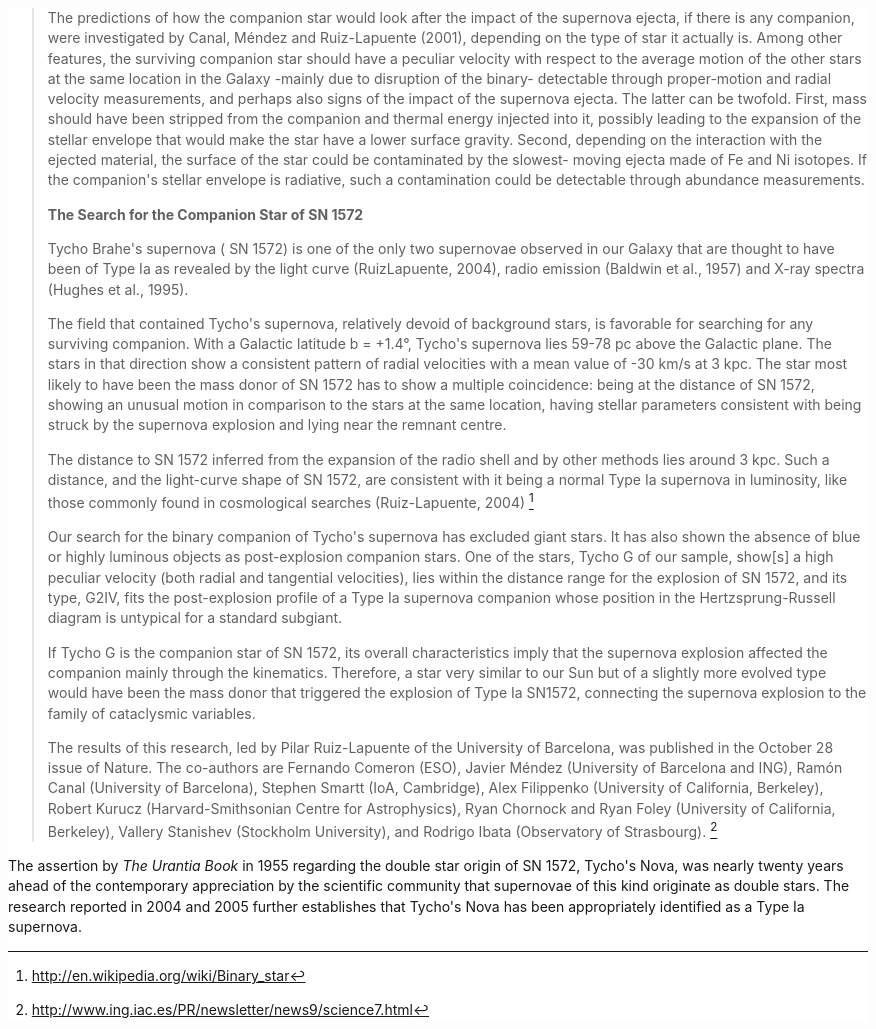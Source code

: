 > The predictions of how the companion star would look after the impact of the supernova ejecta, if there is any companion, were investigated by Canal, Méndez and Ruiz-Lapuente (2001), depending on the type of star it actually is. Among other features, the surviving companion star should have a peculiar velocity with respect to the average motion of the other stars at the same location in the Galaxy -mainly due to disruption of the binary- detectable through proper-motion and radial velocity measurements, and perhaps also signs of the impact of the supernova ejecta. The latter can be twofold. First, mass should have been stripped from the companion and thermal energy injected into it, possibly leading to the expansion of the stellar envelope that would make the star have a lower surface gravity. Second, depending on the interaction with the ejected material, the surface of the star could be contaminated by the slowest- moving ejecta made of Fe and Ni isotopes. If the companion's stellar envelope is radiative, such a contamination could be detectable through abundance measurements.
> 
> **The Search for the Companion Star of SN 1572**
> 
> Tycho Brahe's supernova ( SN 1572) is one of the only two supernovae observed in our Galaxy that are thought to have been of Type Ia as revealed by the light curve (RuizLapuente, 2004), radio emission (Baldwin et al., 1957) and X-ray spectra (Hughes et al., 1995).
> 
> The field that contained Tycho's supernova, relatively devoid of background stars, is favorable for searching for any surviving companion. With a Galactic latitude b = +1.4&deg;, Tycho's supernova lies 59-78 pc above the Galactic plane. The stars in that direction show a consistent pattern of radial velocities with a mean value of -30 km/s at 3 kpc. The star most likely to have been the mass donor of SN 1572 has to show a multiple coincidence: being at the distance of SN 1572, showing an unusual motion in comparison to the stars at the same location, having stellar parameters consistent with being struck by the supernova explosion and lying near the remnant centre.
> 
> The distance to SN 1572 inferred from the expansion of the radio shell and by other methods lies around 3 kpc. Such a distance, and the light-curve shape of SN 1572, are consistent with it being a normal Type Ia supernova in luminosity, like those commonly found in cosmological searches (Ruiz-Lapuente, 2004) [^3]
> 
> Our search for the binary companion of Tycho's supernova has excluded giant stars. It has also shown the absence of blue or highly luminous objects as post-explosion companion stars. One of the stars, Tycho G of our sample, show[s] a high peculiar velocity (both radial and tangential velocities), lies within the distance range for the explosion of SN 1572, and its type, G2IV, fits the post-explosion profile of a Type Ia supernova companion whose position in the Hertzsprung-Russell diagram is untypical for a standard subgiant.
> 
> If Tycho G is the companion star of SN 1572, its overall characteristics imply that the supernova explosion affected the companion mainly through the kinematics. Therefore, a star very similar to our Sun but of a slightly more evolved type would have been the mass donor that triggered the explosion of Type Ia SN1572, connecting the supernova explosion to the family of cataclysmic variables.
> 
> The results of this research, led by Pilar Ruiz-Lapuente of the University of Barcelona, was published in the October 28 issue of Nature. The co-authors are Fernando Comeron (ESO), Javier Méndez (University of Barcelona and ING), Ramón Canal (University of Barcelona), Stephen Smartt (IoA, Cambridge), Alex Filippenko (University of California, Berkeley), Robert Kurucz (Harvard-Smithsonian Centre for Astrophysics), Ryan Chornock and Ryan Foley (University of California, Berkeley), Vallery Stanishev (Stockholm University), and Rodrigo Ibata (Observatory of Strasbourg). [^14]

The assertion by _The Urantia Book_ in 1955 regarding the double star origin of SN 1572, Tycho's Nova, was nearly twenty years ahead of the contemporary appreciation by the scientific community that supernovae of this kind originate as double stars. The research reported in 2004 and 2005 further establishes that Tycho's Nova has been appropriately identified as a Type Ia supernova.


[^1]: Citations to _The Urantia Book_ are provided in the above format. In the present case, 41 refers to the chapter (referred to as a “Paper” in _The Urantia Book_); 3 refers to the section; and 3-5 refers to the paragraphs.
[^2]: http://en.wikipedia.org/wiki/Double_star
[^3]: http://en.wikipedia.org/wiki/Binary_star
[^4]: http://astronomy.swin.edu.au/cosmos/S/Supernova+Classification
[^5]: http://en.wikipedia.org/wiki/History_of_supernova_observation
[^6]: http://www.ing.iac.es/PR/newsletter/news9/science7.html
[^7]: B Cassiopeiae as a Supernova of Type I (Contributions from the Mount Wilson Observatory, Carnegie Institution of Washington, No. 711.), W. Baade, Mount Wilson Observatory, Received June 13, 1945 [Link](http://articles.adsabs.harvard.edu/cgi-bin/nph-iarticle_query?db_key=AST&bibcode=1945ApJ...102..309B&letter=.&classic=YES&defaultprint=YES\&whole_paper=YES\&page=309\&epage=309&send=Send+PDF&filetype=.pdf)
[^8]: http://www.nature.com/nature/journal/v170/n4322/abs/170364a0.html
[^9]: An Introduction to Astrophysics by Baidyanath Basu, p. 262
[^10]: http://www.solstation.com/x-objects/tycho-s.htm
[^11]: http://en.wikipedia.org/wiki/SN_1572
[^12]: http://www.ing.iac.es/PR/newsletter/news9/science7.html
[^13]: http://www.ing.iac.es/PR/newsletter/news9/science7.html
[^14]: http://www.ing.iac.es/PR/newsletter/news9/science7.html